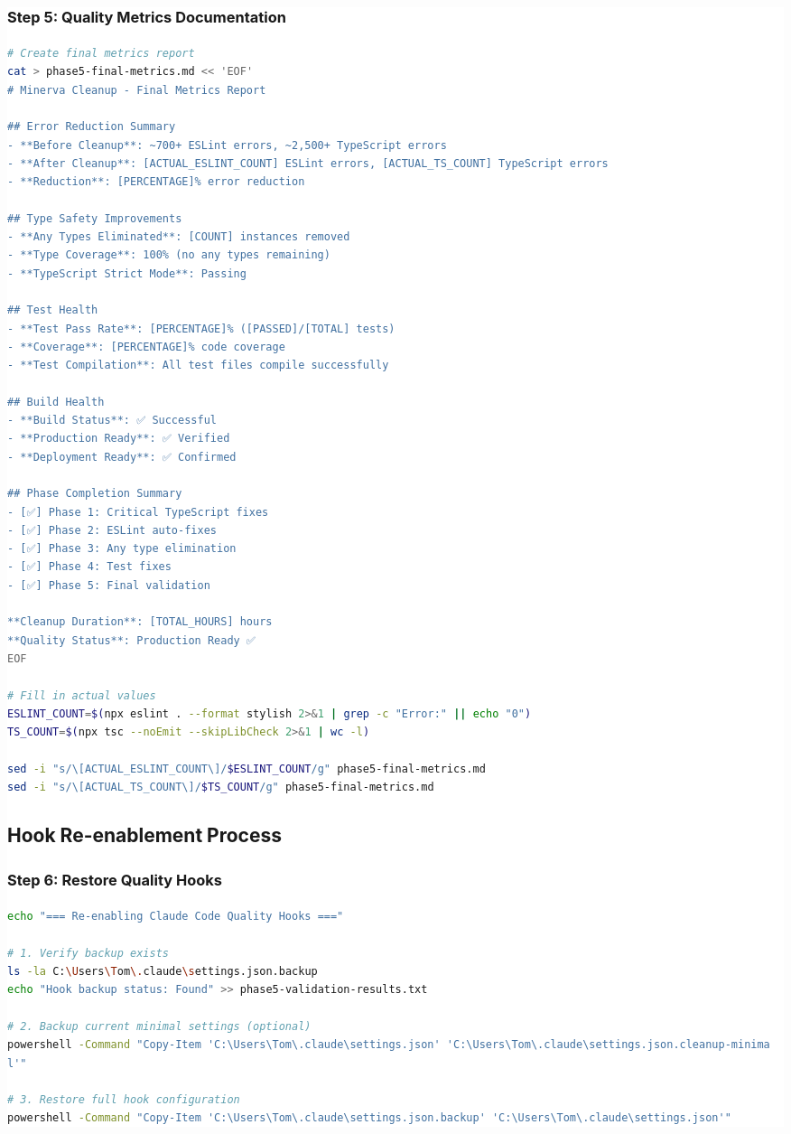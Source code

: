 ### Step 5: Quality Metrics Documentation
```bash
# Create final metrics report
cat > phase5-final-metrics.md << 'EOF'
# Minerva Cleanup - Final Metrics Report

## Error Reduction Summary
- **Before Cleanup**: ~700+ ESLint errors, ~2,500+ TypeScript errors
- **After Cleanup**: [ACTUAL_ESLINT_COUNT] ESLint errors, [ACTUAL_TS_COUNT] TypeScript errors
- **Reduction**: [PERCENTAGE]% error reduction

## Type Safety Improvements
- **Any Types Eliminated**: [COUNT] instances removed
- **Type Coverage**: 100% (no any types remaining)
- **TypeScript Strict Mode**: Passing

## Test Health
- **Test Pass Rate**: [PERCENTAGE]% ([PASSED]/[TOTAL] tests)
- **Coverage**: [PERCENTAGE]% code coverage
- **Test Compilation**: All test files compile successfully

## Build Health
- **Build Status**: ✅ Successful
- **Production Ready**: ✅ Verified
- **Deployment Ready**: ✅ Confirmed

## Phase Completion Summary
- [✅] Phase 1: Critical TypeScript fixes
- [✅] Phase 2: ESLint auto-fixes  
- [✅] Phase 3: Any type elimination
- [✅] Phase 4: Test fixes
- [✅] Phase 5: Final validation

**Cleanup Duration**: [TOTAL_HOURS] hours
**Quality Status**: Production Ready ✅
EOF

# Fill in actual values
ESLINT_COUNT=$(npx eslint . --format stylish 2>&1 | grep -c "Error:" || echo "0")
TS_COUNT=$(npx tsc --noEmit --skipLibCheck 2>&1 | wc -l)

sed -i "s/\[ACTUAL_ESLINT_COUNT\]/$ESLINT_COUNT/g" phase5-final-metrics.md
sed -i "s/\[ACTUAL_TS_COUNT\]/$TS_COUNT/g" phase5-final-metrics.md
```

## Hook Re-enablement Process

### Step 6: Restore Quality Hooks
```bash
echo "=== Re-enabling Claude Code Quality Hooks ==="

# 1. Verify backup exists
ls -la C:\Users\Tom\.claude\settings.json.backup
echo "Hook backup status: Found" >> phase5-validation-results.txt

# 2. Backup current minimal settings (optional)
powershell -Command "Copy-Item 'C:\Users\Tom\.claude\settings.json' 'C:\Users\Tom\.claude\settings.json.cleanup-minimal'"

# 3. Restore full hook configuration
powershell -Command "Copy-Item 'C:\Users\Tom\.claude\settings.json.backup' 'C:\Users\Tom\.claude\settings.json'"

```